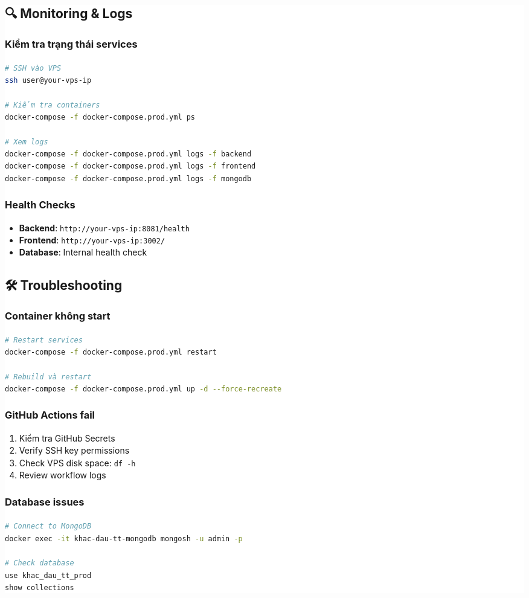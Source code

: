 ## 🔍 Monitoring & Logs

### Kiểm tra trạng thái services

```bash
# SSH vào VPS
ssh user@your-vps-ip

# Kiểm tra containers
docker-compose -f docker-compose.prod.yml ps

# Xem logs
docker-compose -f docker-compose.prod.yml logs -f backend
docker-compose -f docker-compose.prod.yml logs -f frontend
docker-compose -f docker-compose.prod.yml logs -f mongodb
```

### Health Checks

- **Backend**: `http://your-vps-ip:8081/health`
- **Frontend**: `http://your-vps-ip:3002/`
- **Database**: Internal health check

## 🛠️ Troubleshooting

### Container không start

```bash
# Restart services
docker-compose -f docker-compose.prod.yml restart

# Rebuild và restart
docker-compose -f docker-compose.prod.yml up -d --force-recreate
```

### GitHub Actions fail

1. Kiểm tra GitHub Secrets
2. Verify SSH key permissions
3. Check VPS disk space: `df -h`
4. Review workflow logs

### Database issues

```bash
# Connect to MongoDB
docker exec -it khac-dau-tt-mongodb mongosh -u admin -p

# Check database
use khac_dau_tt_prod
show collections
```
